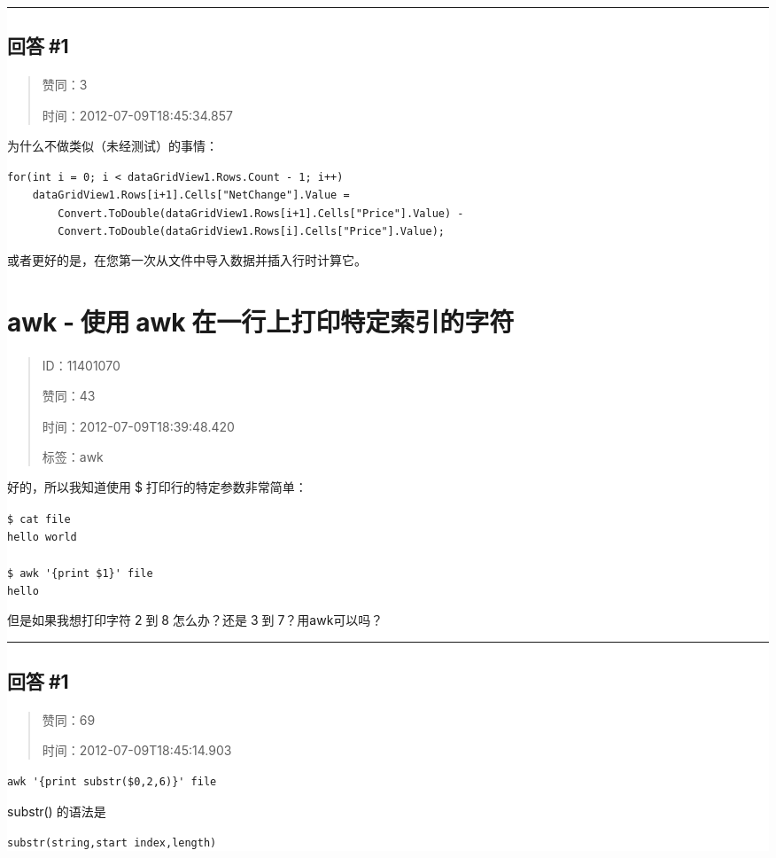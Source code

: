 * * *

## 回答 #1

> 赞同：3
> 
> 时间：2012-07-09T18:45:34.857

为什么不做类似（未经测试）的事情：

```
for(int i = 0; i < dataGridView1.Rows.Count - 1; i++)
    dataGridView1.Rows[i+1].Cells["NetChange"].Value =
        Convert.ToDouble(dataGridView1.Rows[i+1].Cells["Price"].Value) - 
        Convert.ToDouble(dataGridView1.Rows[i].Cells["Price"].Value); 
```

或者更好的是，在您第一次从文件中导入数据并插入行时计算它。

# awk - 使用 awk 在一行上打印特定索引的字符

> ID：11401070
> 
> 赞同：43
> 
> 时间：2012-07-09T18:39:48.420
> 
> 标签：awk

好的，所以我知道使用 $ 打印行的特定参数非常简单：

```
$ cat file
hello world

$ awk '{print $1}' file
hello 
```

但是如果我想打印字符 2 到 8 怎么办？还是 3 到 7？用awk可以吗？

* * *

## 回答 #1

> 赞同：69
> 
> 时间：2012-07-09T18:45:14.903

```
awk '{print substr($0,2,6)}' file 
```

substr() 的语法是

`substr(string,start index,length)`
